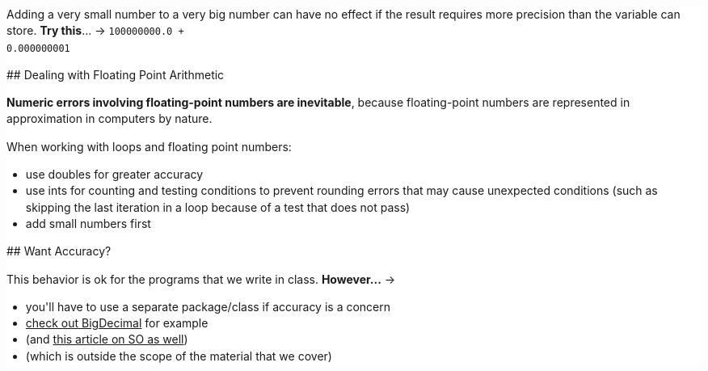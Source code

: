 <span class="fragment">Adding a very small number to a very big number can have no effect if the result requires more precision than the variable can store. __Try this__... &rarr; <code>100000000.0 + 0.000000001</code></span>
</section>

<section markdown="block">
## Dealing with Floating Point Arithmetic

__Numeric errors involving floating-point numbers are inevitable__, because floating-point numbers are represented in approximation in computers by nature.

When working with loops and floating point numbers:

* use doubles for greater accuracy
* use ints for counting and testing conditions to prevent rounding errors that may cause unexpected conditions (such as skipping the last iteration in a loop because of a test that does not pass)
* add small numbers first
</section>

<section markdown="block">
## Want Accuracy?

This behavior is ok for the programs that we write in class. __However...__ &rarr;

* you'll have to use a separate package/class if accuracy is a concern
* [check out BigDecimal](http://docs.oracle.com/javase/8/docs/api/java/math/BigDecimal.html) for example
* (and [this article on SO as well](http://stackoverflow.com/questions/5257166/java-floats-and-doubles-how-to-avoid-that-0-0-0-1-0-1-0-9000001))
* (which is outside the scope of the material that we cover)
</section>
